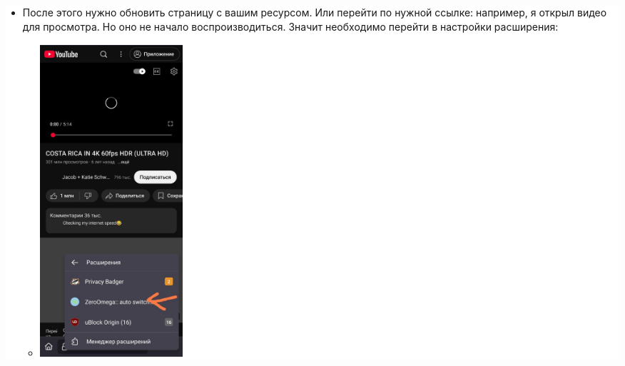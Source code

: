 - После этого нужно обновить страницу с вашим ресурсом. Или перейти по нужной ссылке: например, я открыл видео для просмотра. Но оно не начало воспроизводиться. Значит необходимо перейти в настройки расширения:

  - <img src="images/Pasted image 20250302120058.png" width="200">
